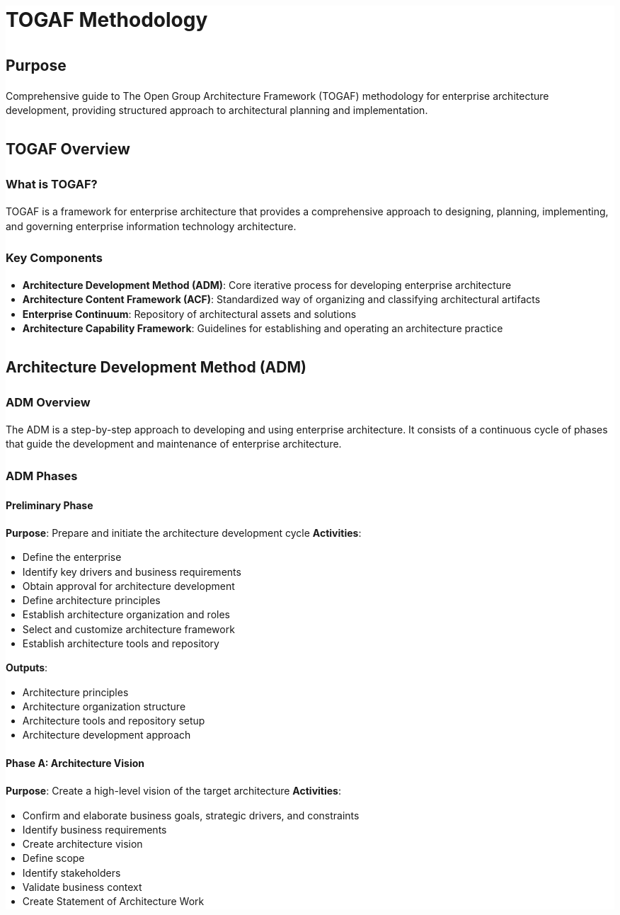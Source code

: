 # TOGAF Methodology

## Purpose
Comprehensive guide to The Open Group Architecture Framework (TOGAF) methodology for enterprise architecture development, providing structured approach to architectural planning and implementation.

## TOGAF Overview

### What is TOGAF?
TOGAF is a framework for enterprise architecture that provides a comprehensive approach to designing, planning, implementing, and governing enterprise information technology architecture.

### Key Components
- **Architecture Development Method (ADM)**: Core iterative process for developing enterprise architecture
- **Architecture Content Framework (ACF)**: Standardized way of organizing and classifying architectural artifacts
- **Enterprise Continuum**: Repository of architectural assets and solutions
- **Architecture Capability Framework**: Guidelines for establishing and operating an architecture practice

## Architecture Development Method (ADM)

### ADM Overview
The ADM is a step-by-step approach to developing and using enterprise architecture. It consists of a continuous cycle of phases that guide the development and maintenance of enterprise architecture.

### ADM Phases

#### Preliminary Phase
**Purpose**: Prepare and initiate the architecture development cycle
**Activities**:
- Define the enterprise
- Identify key drivers and business requirements
- Obtain approval for architecture development
- Define architecture principles
- Establish architecture organization and roles
- Select and customize architecture framework
- Establish architecture tools and repository

**Outputs**:
- Architecture principles
- Architecture organization structure
- Architecture tools and repository setup
- Architecture development approach

#### Phase A: Architecture Vision
**Purpose**: Create a high-level vision of the target architecture
**Activities**:
- Confirm and elaborate business goals, strategic drivers, and constraints
- Identify business requirements
- Create architecture vision
- Define scope
- Identify stakeholders
- Validate business context
- Create Statement of Architecture Work
